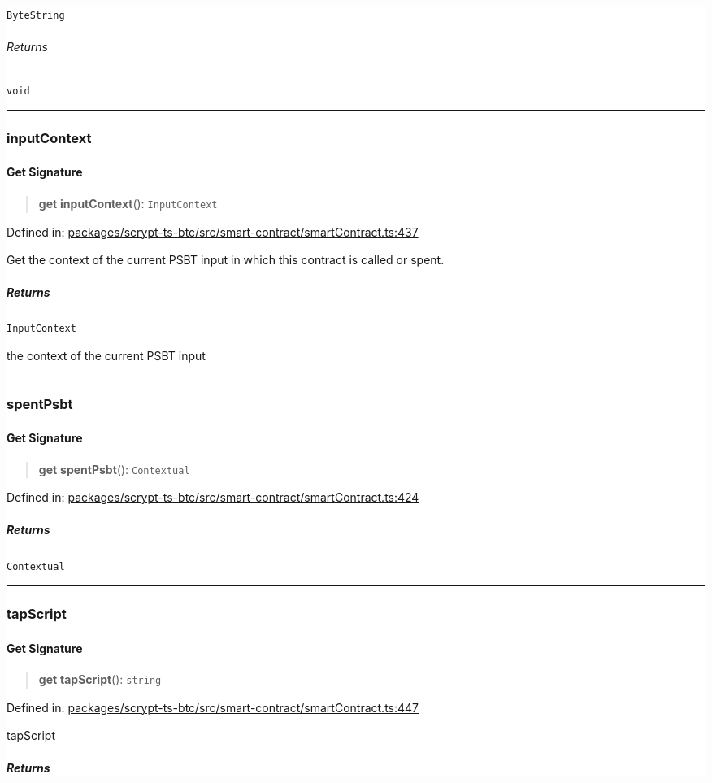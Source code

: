 [`ByteString`](../type-aliases/ByteString.md)

###### Returns

`void`

***

### inputContext

#### Get Signature

> **get** **inputContext**(): `InputContext`

Defined in: [packages/scrypt-ts-btc/src/smart-contract/smartContract.ts:437](https://github.com/sCrypt-Inc/scrypt-btc-mono/blob/7d2760b2d3565565fcb011792878d3764e0701be/packages/scrypt-ts-btc/src/smart-contract/smartContract.ts#L437)

Get the context of the current PSBT input in which this contract is called or spent.

##### Returns

`InputContext`

the context of the current PSBT input

***

### spentPsbt

#### Get Signature

> **get** **spentPsbt**(): `Contextual`

Defined in: [packages/scrypt-ts-btc/src/smart-contract/smartContract.ts:424](https://github.com/sCrypt-Inc/scrypt-btc-mono/blob/7d2760b2d3565565fcb011792878d3764e0701be/packages/scrypt-ts-btc/src/smart-contract/smartContract.ts#L424)

##### Returns

`Contextual`

***

### tapScript

#### Get Signature

> **get** **tapScript**(): `string`

Defined in: [packages/scrypt-ts-btc/src/smart-contract/smartContract.ts:447](https://github.com/sCrypt-Inc/scrypt-btc-mono/blob/7d2760b2d3565565fcb011792878d3764e0701be/packages/scrypt-ts-btc/src/smart-contract/smartContract.ts#L447)

tapScript

##### Returns
